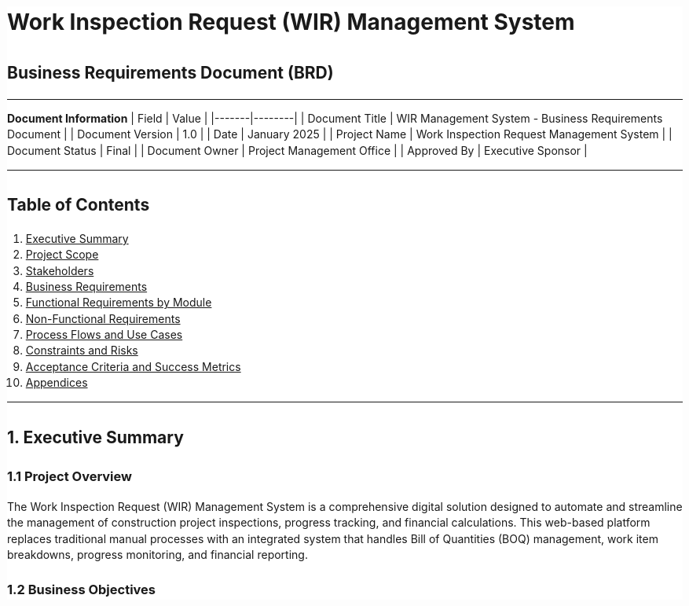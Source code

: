 # Work Inspection Request (WIR) Management System
## Business Requirements Document (BRD)

---

**Document Information**
| Field | Value |
|-------|--------|
| Document Title | WIR Management System - Business Requirements Document |
| Document Version | 1.0 |
| Date | January 2025 |
| Project Name | Work Inspection Request Management System |
| Document Status | Final |
| Document Owner | Project Management Office |
| Approved By | Executive Sponsor |

---

## Table of Contents

1. [Executive Summary](#1-executive-summary)
2. [Project Scope](#2-project-scope)
3. [Stakeholders](#3-stakeholders)
4. [Business Requirements](#4-business-requirements)
5. [Functional Requirements by Module](#5-functional-requirements-by-module)
6. [Non-Functional Requirements](#6-non-functional-requirements)
7. [Process Flows and Use Cases](#7-process-flows-and-use-cases)
8. [Constraints and Risks](#8-constraints-and-risks)
9. [Acceptance Criteria and Success Metrics](#9-acceptance-criteria-and-success-metrics)
10. [Appendices](#10-appendices)

---

## 1. Executive Summary

### 1.1 Project Overview

The Work Inspection Request (WIR) Management System is a comprehensive digital solution designed to automate and streamline the management of construction project inspections, progress tracking, and financial calculations. This web-based platform replaces traditional manual processes with an integrated system that handles Bill of Quantities (BOQ) management, work item breakdowns, progress monitoring, and financial reporting.

### 1.2 Business Objectives
